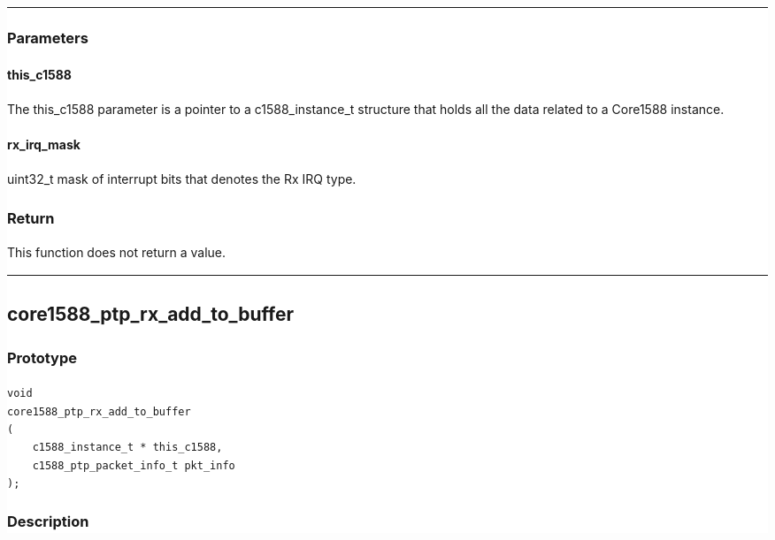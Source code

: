 </div>


 --------------------------- 

<a name="parameters"></a>
### Parameters
#### this_c1588
<div id="Functions$core1588_ptp_rx_default_handler$description$parameters$this_c1588" data-type="text" data-name="this_c1588">

The this_c1588 parameter is a pointer to a c1588_instance_t structure that holds
all the data related to a Core1588 instance.


</div>

#### rx_irq_mask
<div id="Functions$core1588_ptp_rx_default_handler$description$parameters$rx_irq_mask" data-type="text" data-name="rx_irq_mask">

uint32_t mask of interrupt bits that denotes the Rx IRQ type.


</div>

<a name="return"></a>
### Return
<div id="Functions$core1588_ptp_rx_default_handler$description$return" data-type="text">

This function does not return a value.


</div>


 -------------------------------- 
<a name="core1588ptprxaddtobuffer"></a>
## core1588_ptp_rx_add_to_buffer
<a name="prototype"></a>
### Prototype 

<div id="Functions$core1588_ptp_rx_add_to_buffer$prototype" data-type="code">

    void
    core1588_ptp_rx_add_to_buffer
    (
        c1588_instance_t * this_c1588,
        c1588_ptp_packet_info_t pkt_info
    );


</div>

<a name="description"></a>
### Description
